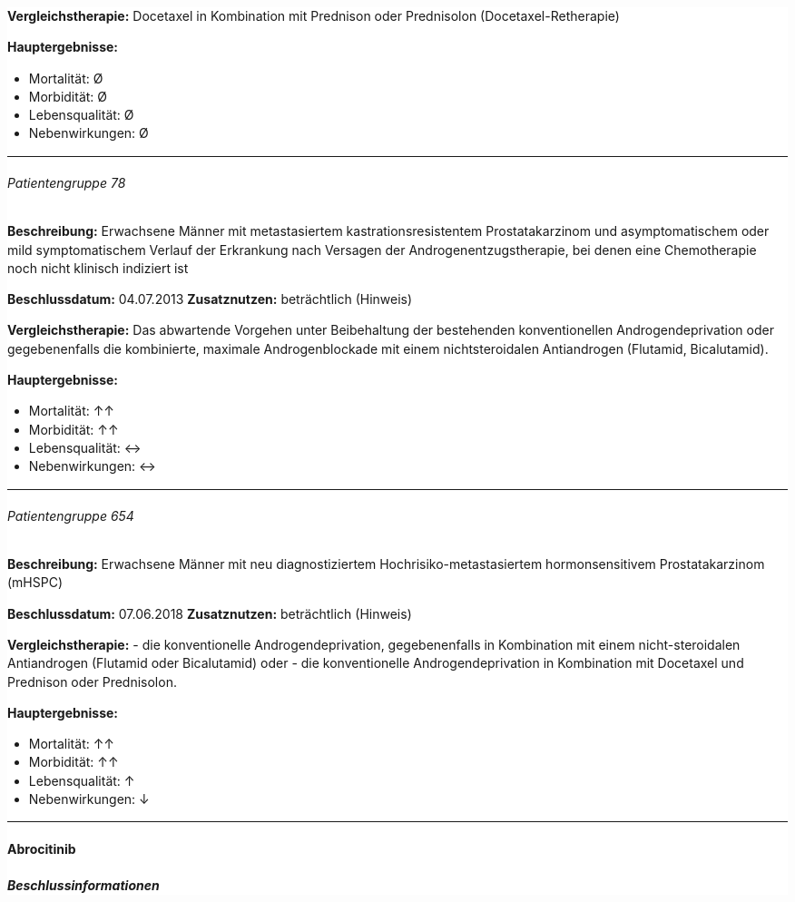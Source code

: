 **Vergleichstherapie:** Docetaxel in Kombination mit Prednison oder Prednisolon (Docetaxel-Retherapie)

**Hauptergebnisse:**
- Mortalität: &Oslash;
- Morbidität: &Oslash;
- Lebensqualität: &Oslash;
- Nebenwirkungen: &Oslash;

---

###### Patientengruppe 78

**Beschreibung:** Erwachsene Männer mit metastasiertem kastrationsresistentem Prostatakarzinom und asymptomatischem oder mild symptomatischem Verlauf der Erkrankung nach Versagen der Androgenentzugstherapie, bei denen eine Chemotherapie noch nicht klinisch indiziert ist

**Beschlussdatum:** 04.07.2013
**Zusatznutzen:** beträchtlich (Hinweis)

**Vergleichstherapie:** Das abwartende Vorgehen unter Beibehaltung der bestehenden konventionellen Androgendeprivation oder gegebenenfalls die kombinierte, maximale Androgenblockade mit einem nichtsteroidalen Antiandrogen (Flutamid, Bicalutamid).

**Hauptergebnisse:**
- Mortalität: &uarr;&uarr;
- Morbidität: &uarr;&uarr;
- Lebensqualität: &harr;
- Nebenwirkungen: &harr;

---

###### Patientengruppe 654

**Beschreibung:** Erwachsene Männer mit neu diagnostiziertem Hochrisiko-metastasiertem hormonsensitivem Prostatakarzinom (mHSPC)

**Beschlussdatum:** 07.06.2018
**Zusatznutzen:** beträchtlich (Hinweis)

**Vergleichstherapie:** - die konventionelle Androgendeprivation, gegebenenfalls in Kombination mit einem nicht-steroidalen Antiandrogen (Flutamid oder Bicalutamid) oder - die konventionelle Androgendeprivation in Kombination mit Docetaxel und Prednison oder Prednisolon.

**Hauptergebnisse:**
- Mortalität: &uarr;&uarr;
- Morbidität: &uarr;&uarr;
- Lebensqualität: &uarr;
- Nebenwirkungen: &darr;

---


#### Abrocitinib

##### Beschlussinformationen
